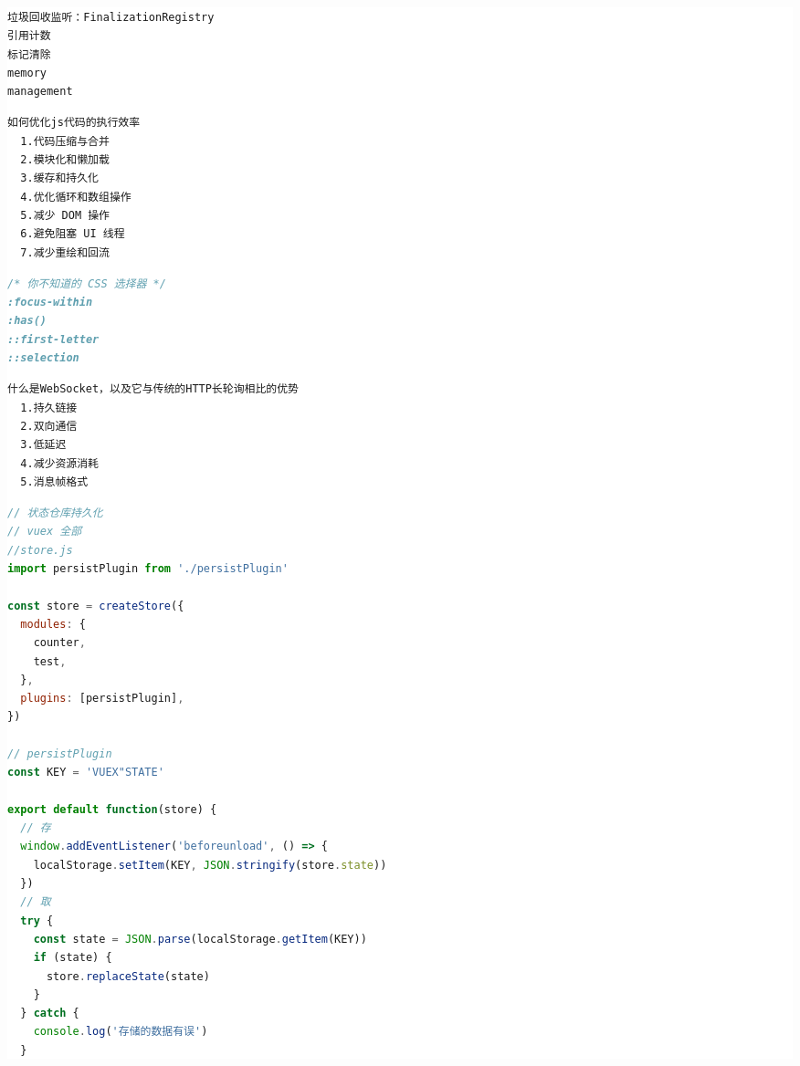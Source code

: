 ```text
垃圾回收监听：FinalizationRegistry
引用计数
标记清除
memory
management
```

```text
如何优化js代码的执行效率
  1.代码压缩与合并
  2.模块化和懒加载
  3.缓存和持久化
  4.优化循环和数组操作
  5.减少 DOM 操作
  6.避免阻塞 UI 线程
  7.减少重绘和回流
```

```css
/* 你不知道的 CSS 选择器 */
:focus-within
:has()
::first-letter
::selection
```

```text
什么是WebSocket，以及它与传统的HTTP长轮询相比的优势
  1.持久链接
  2.双向通信
  3.低延迟
  4.减少资源消耗
  5.消息帧格式
```

```javascript
// 状态仓库持久化
// vuex 全部
//store.js
import persistPlugin from './persistPlugin'

const store = createStore({
  modules: {
    counter,
    test,
  },
  plugins: [persistPlugin],
})

// persistPlugin
const KEY = 'VUEX"STATE'

export default function(store) {
  // 存
  window.addEventListener('beforeunload', () => {
    localStorage.setItem(KEY, JSON.stringify(store.state))
  })
  // 取
  try {
    const state = JSON.parse(localStorage.getItem(KEY))
    if (state) {
      store.replaceState(state)
    }
  } catch {
    console.log('存储的数据有误')
  }
```

  [key in ResultField<Count>]: string
  [P in keyof T]: T[P]
  [P in keyof T as `get${Capitalize<P & string>}`]: T[P]
  [P in keyof T as never]: T[P]